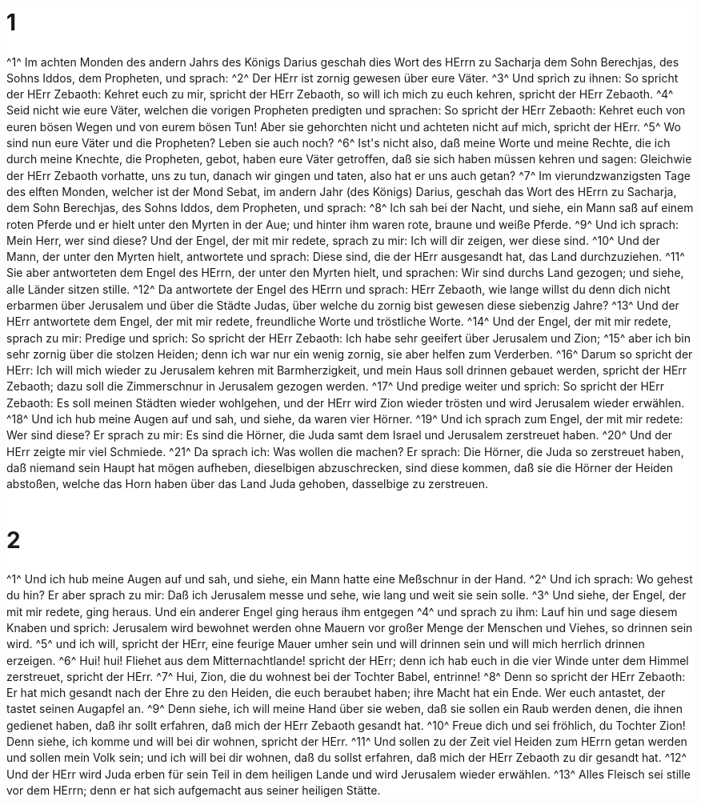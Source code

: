 # 1
^1^ Im achten Monden des andern Jahrs des Königs Darius geschah dies Wort des HErrn zu Sacharja dem Sohn Berechjas, des Sohns Iddos, dem Propheten, und sprach: ^2^ Der HErr ist zornig gewesen über eure Väter. ^3^ Und sprich zu ihnen: So spricht der HErr Zebaoth: Kehret euch zu mir, spricht der HErr Zebaoth, so will ich mich zu euch kehren, spricht der HErr Zebaoth. ^4^ Seid nicht wie eure Väter, welchen die vorigen Propheten predigten und sprachen: So spricht der HErr Zebaoth: Kehret euch von euren bösen Wegen und von eurem bösen Tun! Aber sie gehorchten nicht und achteten nicht auf mich, spricht der HErr. ^5^ Wo sind nun eure Väter und die Propheten? Leben sie auch noch? ^6^ Ist's nicht also, daß meine Worte und meine Rechte, die ich durch meine Knechte, die Propheten, gebot, haben eure Väter getroffen, daß sie sich haben müssen kehren und sagen: Gleichwie der HErr Zebaoth vorhatte, uns zu tun, danach wir gingen und taten, also hat er uns auch getan? ^7^ Im vierundzwanzigsten Tage des elften Monden, welcher ist der Mond Sebat, im andern Jahr (des Königs) Darius, geschah das Wort des HErrn zu Sacharja, dem Sohn Berechjas, des Sohns Iddos, dem Propheten, und sprach: ^8^ Ich sah bei der Nacht, und siehe, ein Mann saß auf einem roten Pferde und er hielt unter den Myrten in der Aue; und hinter ihm waren rote, braune und weiße Pferde. ^9^ Und ich sprach: Mein Herr, wer sind diese? Und der Engel, der mit mir redete, sprach zu mir: Ich will dir zeigen, wer diese sind. ^10^ Und der Mann, der unter den Myrten hielt, antwortete und sprach: Diese sind, die der HErr ausgesandt hat, das Land durchzuziehen. ^11^ Sie aber antworteten dem Engel des HErrn, der unter den Myrten hielt, und sprachen: Wir sind durchs Land gezogen; und siehe, alle Länder sitzen stille. ^12^ Da antwortete der Engel des HErrn und sprach: HErr Zebaoth, wie lange willst du denn dich nicht erbarmen über Jerusalem und über die Städte Judas, über welche du zornig bist gewesen diese siebenzig Jahre? ^13^ Und der HErr antwortete dem Engel, der mit mir redete, freundliche Worte und tröstliche Worte. ^14^ Und der Engel, der mit mir redete, sprach zu mir: Predige und sprich: So spricht der HErr Zebaoth: Ich habe sehr geeifert über Jerusalem und Zion; ^15^ aber ich bin sehr zornig über die stolzen Heiden; denn ich war nur ein wenig zornig, sie aber helfen zum Verderben. ^16^ Darum so spricht der HErr: Ich will mich wieder zu Jerusalem kehren mit Barmherzigkeit, und mein Haus soll drinnen gebauet werden, spricht der HErr Zebaoth; dazu soll die Zimmerschnur in Jerusalem gezogen werden. ^17^ Und predige weiter und sprich: So spricht der HErr Zebaoth: Es soll meinen Städten wieder wohlgehen, und der HErr wird Zion wieder trösten und wird Jerusalem wieder erwählen. ^18^ Und ich hub meine Augen auf und sah, und siehe, da waren vier Hörner. ^19^ Und ich sprach zum Engel, der mit mir redete: Wer sind diese? Er sprach zu mir: Es sind die Hörner, die Juda samt dem Israel und Jerusalem zerstreuet haben. ^20^ Und der HErr zeigte mir viel Schmiede. ^21^ Da sprach ich: Was wollen die machen? Er sprach: Die Hörner, die Juda so zerstreuet haben, daß niemand sein Haupt hat mögen aufheben, dieselbigen abzuschrecken, sind diese kommen, daß sie die Hörner der Heiden abstoßen, welche das Horn haben über das Land Juda gehoben, dasselbige zu zerstreuen.

# 2
^1^ Und ich hub meine Augen auf und sah, und siehe, ein Mann hatte eine Meßschnur in der Hand. ^2^ Und ich sprach: Wo gehest du hin? Er aber sprach zu mir: Daß ich Jerusalem messe und sehe, wie lang und weit sie sein solle. ^3^ Und siehe, der Engel, der mit mir redete, ging heraus. Und ein anderer Engel ging heraus ihm entgegen ^4^ und sprach zu ihm: Lauf hin und sage diesem Knaben und sprich: Jerusalem wird bewohnet werden ohne Mauern vor großer Menge der Menschen und Viehes, so drinnen sein wird. ^5^ und ich will, spricht der HErr, eine feurige Mauer umher sein und will drinnen sein und will mich herrlich drinnen erzeigen. ^6^ Hui! hui! Fliehet aus dem Mitternachtlande! spricht der HErr; denn ich hab euch in die vier Winde unter dem Himmel zerstreuet, spricht der HErr. ^7^ Hui, Zion, die du wohnest bei der Tochter Babel, entrinne! ^8^ Denn so spricht der HErr Zebaoth: Er hat mich gesandt nach der Ehre zu den Heiden, die euch beraubet haben; ihre Macht hat ein Ende. Wer euch antastet, der tastet seinen Augapfel an. ^9^ Denn siehe, ich will meine Hand über sie weben, daß sie sollen ein Raub werden denen, die ihnen gedienet haben, daß ihr sollt erfahren, daß mich der HErr Zebaoth gesandt hat. ^10^ Freue dich und sei fröhlich, du Tochter Zion! Denn siehe, ich komme und will bei dir wohnen, spricht der HErr. ^11^ Und sollen zu der Zeit viel Heiden zum HErrn getan werden und sollen mein Volk sein; und ich will bei dir wohnen, daß du sollst erfahren, daß mich der HErr Zebaoth zu dir gesandt hat. ^12^ Und der HErr wird Juda erben für sein Teil in dem heiligen Lande und wird Jerusalem wieder erwählen. ^13^ Alles Fleisch sei stille vor dem HErrn; denn er hat sich aufgemacht aus seiner heiligen Stätte.
